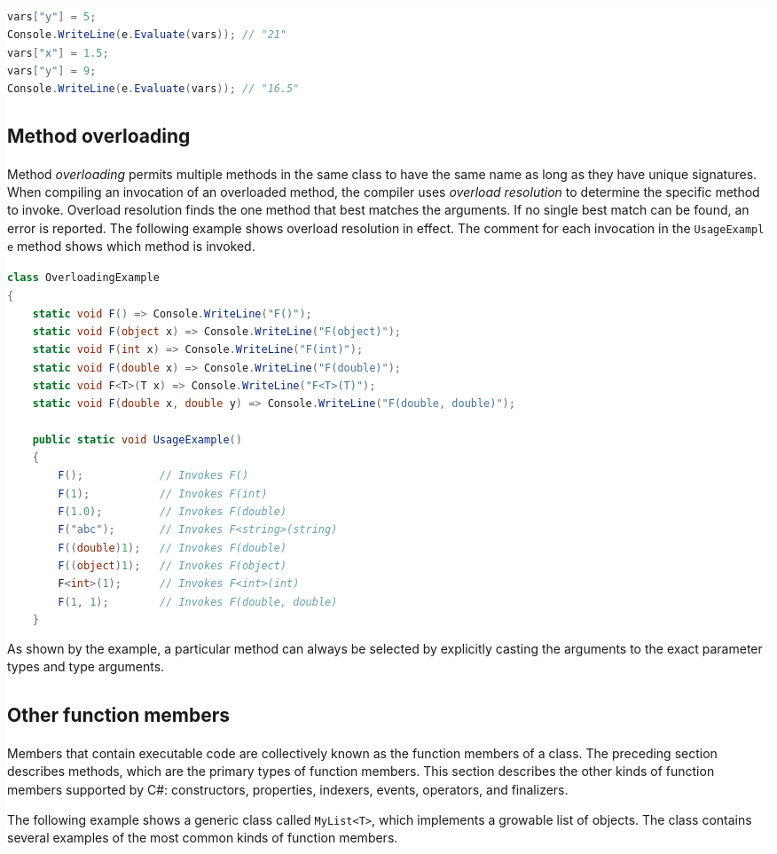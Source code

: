 ```C#
vars["y"] = 5;
Console.WriteLine(e.Evaluate(vars)); // "21"
vars["x"] = 1.5;
vars["y"] = 9;
Console.WriteLine(e.Evaluate(vars)); // "16.5"
```

## Method overloading

Method _overloading_ permits multiple methods in the same class to have the same name as long as they have unique signatures. When compiling an invocation of an overloaded method, the compiler uses _overload resolution_ to determine the specific method to invoke. Overload resolution finds the one method that best matches the arguments. If no single best match can be found, an error is reported. The following example shows overload resolution in effect. The comment for each invocation in the `UsageExample` method shows which method is invoked.

```C#
class OverloadingExample
{
    static void F() => Console.WriteLine("F()");
    static void F(object x) => Console.WriteLine("F(object)");
    static void F(int x) => Console.WriteLine("F(int)");
    static void F(double x) => Console.WriteLine("F(double)");
    static void F<T>(T x) => Console.WriteLine("F<T>(T)");
    static void F(double x, double y) => Console.WriteLine("F(double, double)");

    public static void UsageExample()
    {
        F();            // Invokes F()
        F(1);           // Invokes F(int)
        F(1.0);         // Invokes F(double)
        F("abc");       // Invokes F<string>(string)
        F((double)1);   // Invokes F(double)
        F((object)1);   // Invokes F(object)
        F<int>(1);      // Invokes F<int>(int)
        F(1, 1);        // Invokes F(double, double)
    }
```

As shown by the example, a particular method can always be selected by explicitly casting the arguments to the exact parameter types and type arguments.

## Other function members

Members that contain executable code are collectively known as the function members of a class. The preceding section describes methods, which are the primary types of function members. This section describes the other kinds of function members supported by C#: constructors, properties, indexers, events, operators, and finalizers.

The following example shows a generic class called `MyList<T>`, which implements a growable list of objects. The class contains several examples of the most common kinds of function members.
